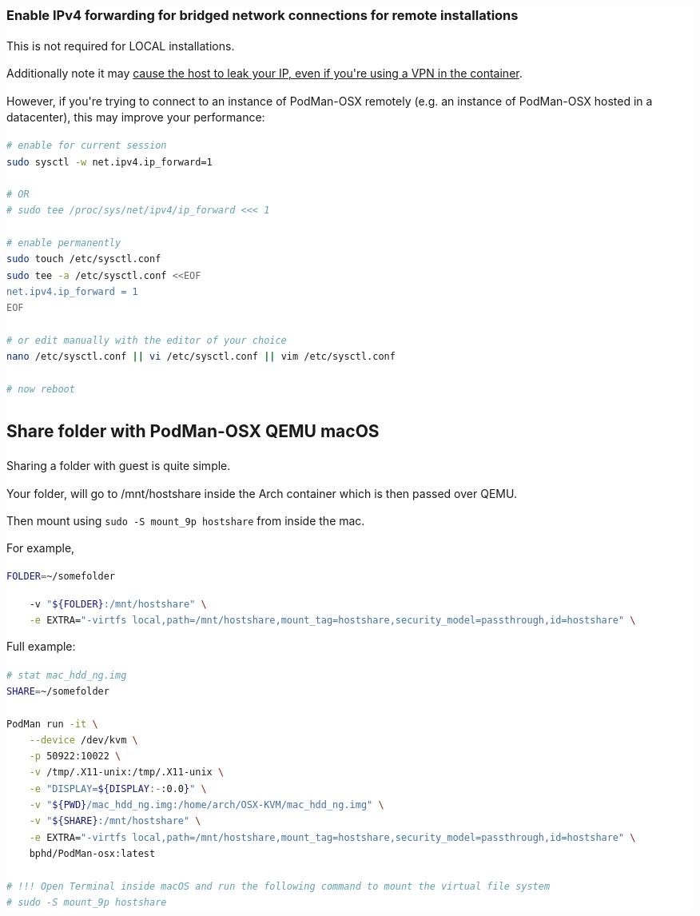 ### Enable IPv4 forwarding for bridged network connections for remote installations

This is not required for LOCAL installations.

Additionally note it may [cause the host to leak your IP, even if you're using a VPN in the container](https://bphd/cve-2020-15590/).

However, if you're trying to connect to an instance of PodMan-OSX remotely (e.g. an instance of PodMan-OSX hosted in a datacenter), this may improve your performance:

```bash
# enable for current session
sudo sysctl -w net.ipv4.ip_forward=1

# OR
# sudo tee /proc/sys/net/ipv4/ip_forward <<< 1

# enable permanently
sudo touch /etc/sysctl.conf
sudo tee -a /etc/sysctl.conf <<EOF
net.ipv4.ip_forward = 1
EOF

# or edit manually with the editor of your choice
nano /etc/sysctl.conf || vi /etc/sysctl.conf || vim /etc/sysctl.conf

# now reboot
```

## Share folder with PodMan-OSX QEMU macOS

Sharing a folder with guest is quite simple.

Your folder, will go to /mnt/hostshare inside the Arch container which is then passed over QEMU.

Then mount using `sudo -S mount_9p hostshare` from inside the mac.

For example,

```bash
FOLDER=~/somefolder
```

```bash
    -v "${FOLDER}:/mnt/hostshare" \
    -e EXTRA="-virtfs local,path=/mnt/hostshare,mount_tag=hostshare,security_model=passthrough,id=hostshare" \
```

Full example:

```bash
# stat mac_hdd_ng.img
SHARE=~/somefolder

PodMan run -it \
    --device /dev/kvm \
    -p 50922:10022 \
    -v /tmp/.X11-unix:/tmp/.X11-unix \
    -e "DISPLAY=${DISPLAY:-:0.0}" \
    -v "${PWD}/mac_hdd_ng.img:/home/arch/OSX-KVM/mac_hdd_ng.img" \
    -v "${SHARE}:/mnt/hostshare" \
    -e EXTRA="-virtfs local,path=/mnt/hostshare,mount_tag=hostshare,security_model=passthrough,id=hostshare" \
    bphd/PodMan-osx:latest

# !!! Open Terminal inside macOS and run the following command to mount the virtual file system
# sudo -S mount_9p hostshare
```